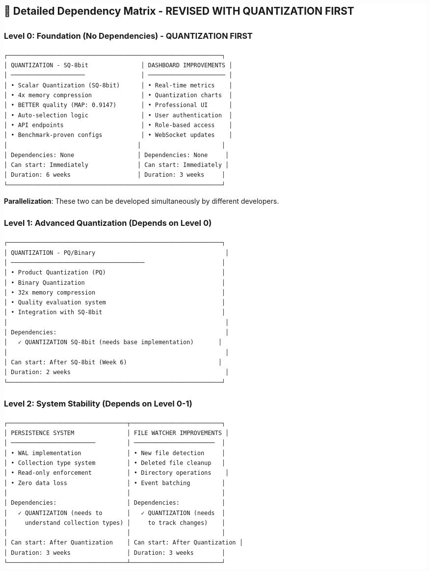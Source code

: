 ## 📐 Detailed Dependency Matrix - **REVISED WITH QUANTIZATION FIRST**

### Level 0: Foundation (No Dependencies) - **QUANTIZATION FIRST**

```
┌─────────────────────────────────────────────────────────────┐
│ QUANTIZATION - SQ-8bit               │ DASHBOARD IMPROVEMENTS │
│ ─────────────────────                │ ────────────────────── │
│ • Scalar Quantization (SQ-8bit)      │ • Real-time metrics    │
│ • 4x memory compression              │ • Quantization charts  │
│ • BETTER quality (MAP: 0.9147)       │ • Professional UI      │
│ • Auto-selection logic               │ • User authentication  │
│ • API endpoints                      │ • Role-based access    │
│ • Benchmark-proven configs           │ • WebSocket updates    │
│                                     │                       │
│ Dependencies: None                  │ Dependencies: None     │
│ Can start: Immediately              │ Can start: Immediately │
│ Duration: 6 weeks                   │ Duration: 3 weeks     │
└─────────────────────────────────────────────────────────────┘
```

**Parallelization**: These two can be developed simultaneously by different developers.

### Level 1: Advanced Quantization (Depends on Level 0)

```
┌─────────────────────────────────────────────────────────────┐
│ QUANTIZATION - PQ/Binary                                     │
│ ──────────────────────────────────────                      │
│ • Product Quantization (PQ)                                 │
│ • Binary Quantization                                       │
│ • 32x memory compression                                    │
│ • Quality evaluation system                                 │
│ • Integration with SQ-8bit                                  │
│                                                              │
│ Dependencies:                                                │
│   ✓ QUANTIZATION SQ-8bit (needs base implementation)       │
│                                                              │
│ Can start: After SQ-8bit (Week 6)                          │
│ Duration: 2 weeks                                            │
└─────────────────────────────────────────────────────────────┘
```

### Level 2: System Stability (Depends on Level 0-1)

```
┌──────────────────────────────────┬──────────────────────────┐
│ PERSISTENCE SYSTEM               │ FILE WATCHER IMPROVEMENTS │
│ ────────────────────────         │ ───────────────────────  │
│ • WAL implementation             │ • New file detection     │
│ • Collection type system         │ • Deleted file cleanup   │
│ • Read-only enforcement          │ • Directory operations    │
│ • Zero data loss                 │ • Event batching         │
│                                  │                          │
│ Dependencies:                    │ Dependencies:            │
│   ✓ QUANTIZATION (needs to       │   ✓ QUANTIZATION (needs  │
│     understand collection types) │     to track changes)    │
│                                  │                          │
│ Can start: After Quantization    │ Can start: After Quantization │
│ Duration: 3 weeks                │ Duration: 3 weeks        │
└──────────────────────────────────┴──────────────────────────┘
```
